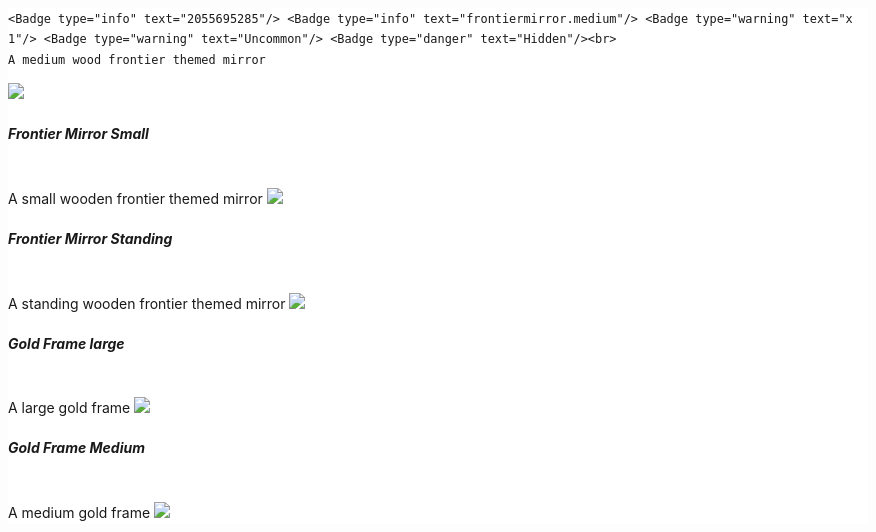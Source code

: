 	<Badge type="info" text="2055695285"/> <Badge type="info" text="frontiermirror.medium"/> <Badge type="warning" text="x1"/> <Badge type="warning" text="Uncommon"/> <Badge type="danger" text="Hidden"/><br>
	A medium wood frontier themed mirror
</td>
</tr>
	<tr style="background-color:#300000;">
		<td style="width:15%;">
			<img src="https://carbonmod.gg/assets/media/items/frontiermirror.small.png">
			</td>
		<td>
	<h5 id="frontiermirror.small"><a href="Items#frontiermirror.small"><Badge type="tip" text="#"/></a> Frontier Mirror Small </h5> 
	<Badge type="info" text="340210699"/> <Badge type="info" text="frontiermirror.small"/> <Badge type="warning" text="x1"/> <Badge type="warning" text="Uncommon"/> <Badge type="danger" text="Hidden"/><br>
	A small wooden frontier themed mirror
</td>
</tr>
	<tr style="background-color:#300000;">
		<td style="width:15%;">
			<img src="https://carbonmod.gg/assets/media/items/frontiermirror.standing.png">
			</td>
		<td>
	<h5 id="frontiermirror.standing"><a href="Items#frontiermirror.standing"><Badge type="tip" text="#"/></a> Frontier Mirror Standing </h5> 
	<Badge type="info" text="1787198294"/> <Badge type="info" text="frontiermirror.standing"/> <Badge type="warning" text="x1"/> <Badge type="warning" text="Uncommon"/> <Badge type="danger" text="Hidden"/><br>
	A standing wooden frontier themed mirror
</td>
</tr>
	<tr style="background-color:#300000;">
		<td style="width:15%;">
			<img src="https://carbonmod.gg/assets/media/items/goldframe.large.png">
			</td>
		<td>
	<h5 id="goldframe.large"><a href="Items#goldframe.large"><Badge type="tip" text="#"/></a> Gold Frame large </h5> 
	<Badge type="info" text="-996235148"/> <Badge type="info" text="goldframe.large"/> <Badge type="warning" text="x1"/> <Badge type="warning" text="Uncommon"/> <Badge type="danger" text="Hidden"/><br>
	A large gold frame
</td>
</tr>
	<tr style="background-color:#300000;">
		<td style="width:15%;">
			<img src="https://carbonmod.gg/assets/media/items/goldframe.medium.png">
			</td>
		<td>
	<h5 id="goldframe.medium"><a href="Items#goldframe.medium"><Badge type="tip" text="#"/></a> Gold Frame Medium </h5> 
	<Badge type="info" text="-1901993050"/> <Badge type="info" text="goldframe.medium"/> <Badge type="warning" text="x1"/> <Badge type="warning" text="Uncommon"/> <Badge type="danger" text="Hidden"/><br>
	A medium gold frame
</td>
</tr>
	<tr style="background-color:#300000;">
		<td style="width:15%;">
			<img src="https://carbonmod.gg/assets/media/items/goldframe.small.png">
			</td>
		<td>